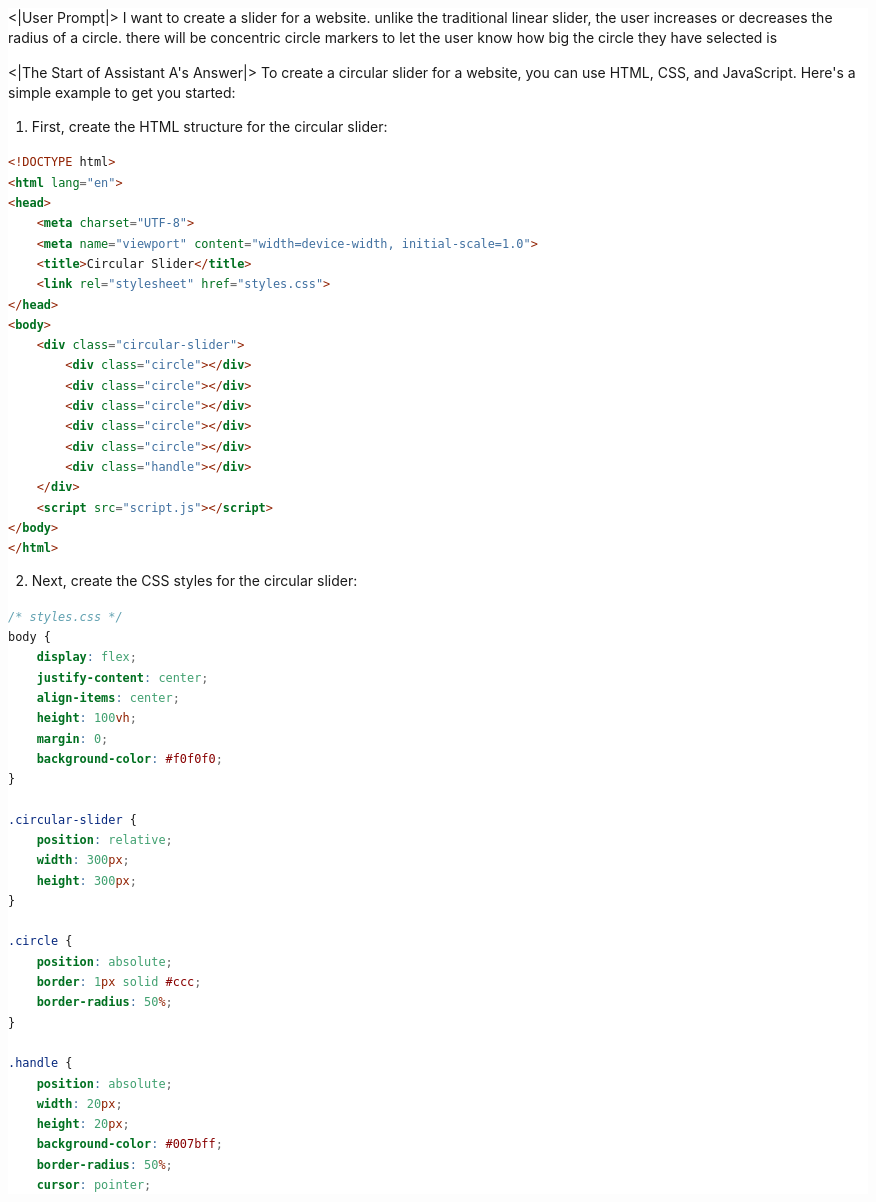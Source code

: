<|User Prompt|>
I want to create a slider for a website. unlike the traditional linear slider, the user increases or decreases the radius of a circle. there will be concentric circle markers to let the user know how big the circle they have selected is

<|The Start of Assistant A's Answer|>
To create a circular slider for a website, you can use HTML, CSS, and JavaScript. Here's a simple example to get you started:

1. First, create the HTML structure for the circular slider:

```html
<!DOCTYPE html>
<html lang="en">
<head>
    <meta charset="UTF-8">
    <meta name="viewport" content="width=device-width, initial-scale=1.0">
    <title>Circular Slider</title>
    <link rel="stylesheet" href="styles.css">
</head>
<body>
    <div class="circular-slider">
        <div class="circle"></div>
        <div class="circle"></div>
        <div class="circle"></div>
        <div class="circle"></div>
        <div class="circle"></div>
        <div class="handle"></div>
    </div>
    <script src="script.js"></script>
</body>
</html>
```

2. Next, create the CSS styles for the circular slider:

```css
/* styles.css */
body {
    display: flex;
    justify-content: center;
    align-items: center;
    height: 100vh;
    margin: 0;
    background-color: #f0f0f0;
}

.circular-slider {
    position: relative;
    width: 300px;
    height: 300px;
}

.circle {
    position: absolute;
    border: 1px solid #ccc;
    border-radius: 50%;
}

.handle {
    position: absolute;
    width: 20px;
    height: 20px;
    background-color: #007bff;
    border-radius: 50%;
    cursor: pointer;
```